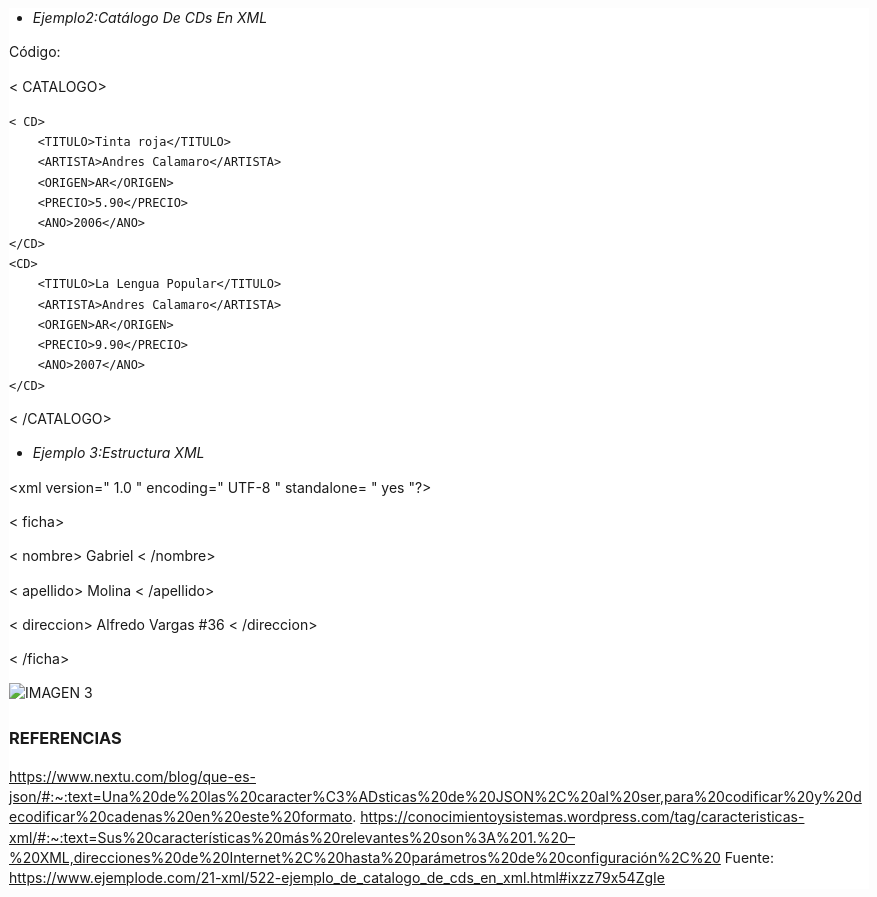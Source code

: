  *  *Ejemplo2:Catálogo De CDs En XML*

Código:

< CATALOGO>

    < CD>
        <TITULO>Tinta roja</TITULO>
        <ARTISTA>Andres Calamaro</ARTISTA>
        <ORIGEN>AR</ORIGEN>
        <PRECIO>5.90</PRECIO>
        <ANO>2006</ANO>
    </CD>
    <CD>
        <TITULO>La Lengua Popular</TITULO>
        <ARTISTA>Andres Calamaro</ARTISTA>
        <ORIGEN>AR</ORIGEN>
        <PRECIO>9.90</PRECIO>
        <ANO>2007</ANO>
    </CD>
< /CATALOGO>

* *Ejemplo 3:Estructura XML*

<xml version=" 1.0 " encoding=" UTF-8 " standalone= " yes "?>

< ficha>

< nombre> Gabriel < /nombre>

< apellido> Molina < /apellido>

< direccion> Alfredo Vargas #36 < /direccion>

< /ficha>


![IMAGEN 3](https://pic.weblogographic.com/img/protocols-formats/difference-between-json-and-xml-1.jpg)










### REFERENCIAS 

https://www.nextu.com/blog/que-es-json/#:~:text=Una%20de%20las%20caracter%C3%ADsticas%20de%20JSON%2C%20al%20ser,para%20codificar%20y%20decodificar%20cadenas%20en%20este%20formato.
https://conocimientoysistemas.wordpress.com/tag/caracteristicas-xml/#:~:text=Sus%20características%20más%20relevantes%20son%3A%201.%20–%20XML,direcciones%20de%20Internet%2C%20hasta%20parámetros%20de%20configuración%2C%20
Fuente: https://www.ejemplode.com/21-xml/522-ejemplo_de_catalogo_de_cds_en_xml.html#ixzz79x54ZgIe






